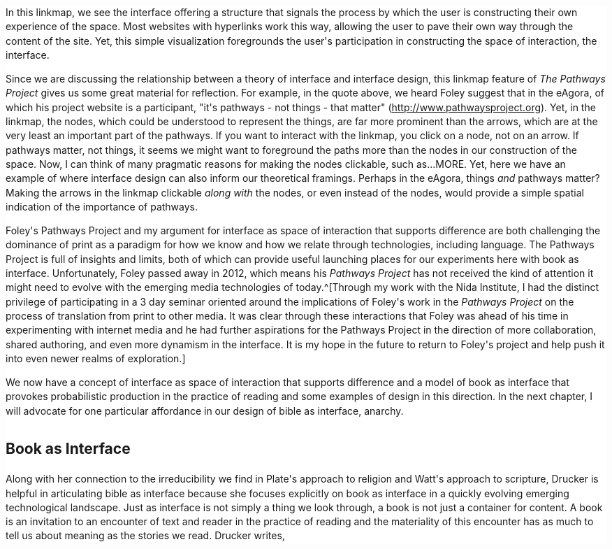In this linkmap, we see the interface offering a structure that signals the process by which the user is constructing their own experience of the space.
Most websites with hyperlinks work this way, allowing the user to pave their own way through the content of the site.
Yet, this simple visualization foregrounds the user's participation in constructing the space of interaction, the interface.


Since we are discussing the relationship between a theory of interface and interface design, this linkmap feature of *The Pathways Project* gives us some great material for reflection.
For example, in the quote above, we heard Foley suggest that in the eAgora, of which his project website is a participant, "it's pathways - not things - that matter" (http://www.pathwaysproject.org).
Yet, in the linkmap, the nodes, which could be understood to represent the things, are far more prominent than the arrows, which are at the very least an important part of the pathways.
If you want to interact with the linkmap, you click on a node, not on an arrow.
If pathways matter, not things, it seems we might want to foreground the paths more than the nodes in our construction of the space.
Now, I can think of many pragmatic reasons for making the nodes clickable, such as...MORE.
Yet, here we have an example of where interface design can also inform our theoretical framings.
Perhaps in the eAgora, things *and* pathways matter? Making the arrows in the linkmap clickable *along with* the nodes, or even instead of the nodes, would provide a simple spatial indication of the importance of pathways.


Foley's Pathways Project and my argument for interface as space of interaction that supports difference are both challenging the dominance of print as a paradigm for how we know and how we relate through technologies, including language.
The Pathways Project is full of insights and limits, both of which can provide useful launching places for our experiments here with book as interface.
Unfortunately, Foley passed away in 2012, which means his *Pathways Project* has not received the kind of attention it might need to evolve with the emerging media technologies of today.^[Through my work with the Nida Institute, I had the distinct privilege of participating in a 3 day seminar oriented around the implications of Foley's work in the *Pathways Project* on the process of translation from print to other media.
It was clear through these interactions that Foley was ahead of his time in experimenting with internet media and he had further aspirations for the Pathways Project in the direction of more collaboration, shared authoring, and even more dynamism in the interface.
It is my hope in the future to return to Foley's project and help push it into even newer realms of exploration.]  

We now have a concept of interface as space of interaction that supports difference and a model of book as interface that provokes probabilistic production in the practice of reading and some examples of design in this direction.
In the next chapter, I will advocate for one particular affordance in our design of bible as interface, anarchy.

## Book as Interface ##

Along with her connection to the irreducibility we find in Plate's approach to religion and Watt's approach to scripture, Drucker is helpful in articulating bible as interface because she focuses explicitly on book as interface in a quickly evolving emerging technological landscape.
Just as interface is not simply a thing we look through, a book is not just a container for content.
A book is an invitation to an encounter of text and reader in the practice of reading and the materiality of this encounter has as much to tell us about meaning as the stories we read.
Drucker writes, 

